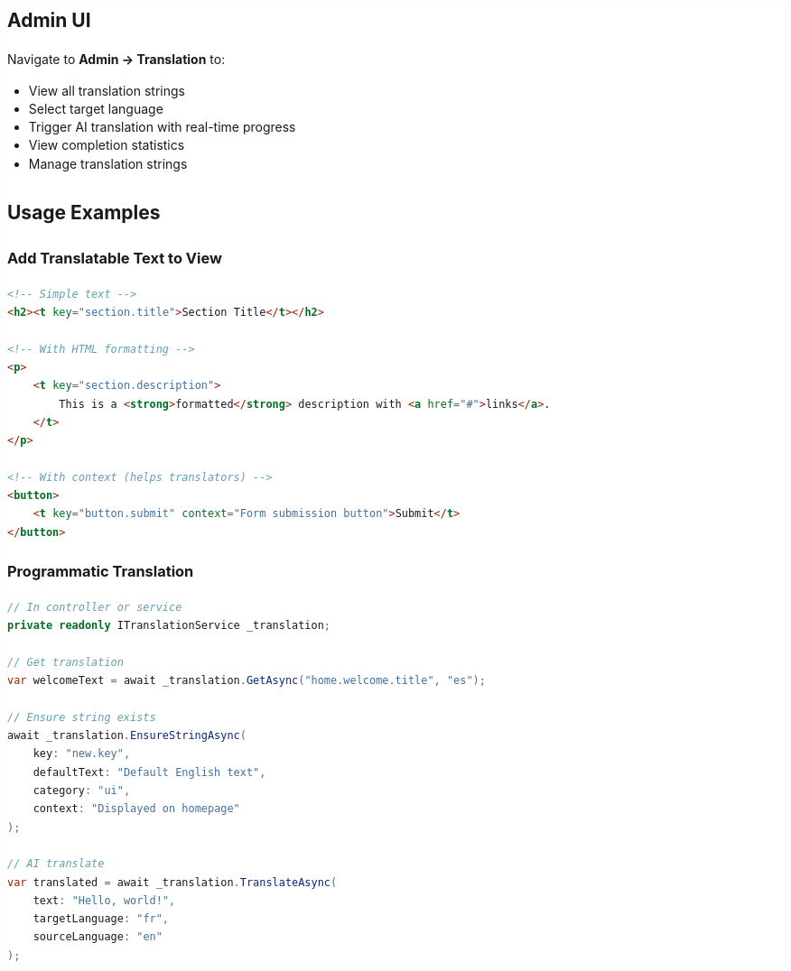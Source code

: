 ## Admin UI

Navigate to **Admin → Translation** to:
- View all translation strings
- Select target language
- Trigger AI translation with real-time progress
- View completion statistics
- Manage translation strings

## Usage Examples

### Add Translatable Text to View

```html
<!-- Simple text -->
<h2><t key="section.title">Section Title</t></h2>

<!-- With HTML formatting -->
<p>
    <t key="section.description">
        This is a <strong>formatted</strong> description with <a href="#">links</a>.
    </t>
</p>

<!-- With context (helps translators) -->
<button>
    <t key="button.submit" context="Form submission button">Submit</t>
</button>
```

### Programmatic Translation

```csharp
// In controller or service
private readonly ITranslationService _translation;

// Get translation
var welcomeText = await _translation.GetAsync("home.welcome.title", "es");

// Ensure string exists
await _translation.EnsureStringAsync(
    key: "new.key",
    defaultText: "Default English text",
    category: "ui",
    context: "Displayed on homepage"
);

// AI translate
var translated = await _translation.TranslateAsync(
    text: "Hello, world!",
    targetLanguage: "fr",
    sourceLanguage: "en"
);
```
